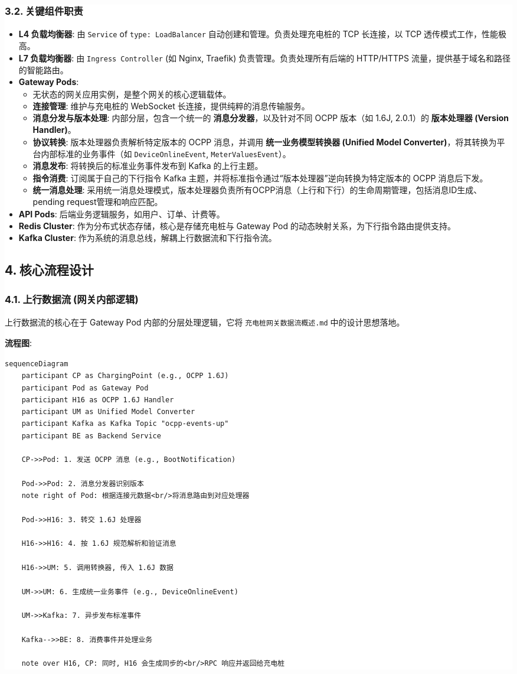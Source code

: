 ### 3.2. 关键组件职责

*   **L4 负载均衡器**: 由 `Service` of `type: LoadBalancer` 自动创建和管理。负责处理充电桩的 TCP 长连接，以 TCP 透传模式工作，性能极高。
*   **L7 负载均衡器**: 由 `Ingress Controller` (如 Nginx, Traefik) 负责管理。负责处理所有后端的 HTTP/HTTPS 流量，提供基于域名和路径的智能路由。
*   **Gateway Pods**:
    *   无状态的网关应用实例，是整个网关的核心逻辑载体。
    *   **连接管理**: 维护与充电桩的 WebSocket 长连接，提供纯粹的消息传输服务。
    *   **消息分发与版本处理**: 内部分层，包含一个统一的 **消息分发器**，以及针对不同 OCPP 版本（如 1.6J, 2.0.1）的 **版本处理器 (Version Handler)**。
    *   **协议转换**: 版本处理器负责解析特定版本的 OCPP 消息，并调用 **统一业务模型转换器 (Unified Model Converter)**，将其转换为平台内部标准的业务事件（如 `DeviceOnlineEvent`, `MeterValuesEvent`）。
    *   **消息发布**: 将转换后的标准业务事件发布到 Kafka 的上行主题。
    *   **指令消费**: 订阅属于自己的下行指令 Kafka 主题，并将标准指令通过“版本处理器”逆向转换为特定版本的 OCPP 消息后下发。
    *   **统一消息处理**: 采用统一消息处理模式，版本处理器负责所有OCPP消息（上行和下行）的生命周期管理，包括消息ID生成、pending request管理和响应匹配。
*   **API Pods**: 后端业务逻辑服务，如用户、订单、计费等。
*   **Redis Cluster**: 作为分布式状态存储，核心是存储充电桩与 Gateway Pod 的动态映射关系，为下行指令路由提供支持。
*   **Kafka Cluster**: 作为系统的消息总线，解耦上行数据流和下行指令流。

## 4. 核心流程设计

### 4.1. 上行数据流 (网关内部逻辑)

上行数据流的核心在于 Gateway Pod 内部的分层处理逻辑，它将 `充电桩网关数据流概述.md` 中的设计思想落地。

**流程图**:

```mermaid
sequenceDiagram
    participant CP as ChargingPoint (e.g., OCPP 1.6J)
    participant Pod as Gateway Pod
    participant H16 as OCPP 1.6J Handler
    participant UM as Unified Model Converter
    participant Kafka as Kafka Topic "ocpp-events-up"
    participant BE as Backend Service

    CP->>Pod: 1. 发送 OCPP 消息 (e.g., BootNotification)

    Pod->>Pod: 2. 消息分发器识别版本
    note right of Pod: 根据连接元数据<br/>将消息路由到对应处理器

    Pod->>H16: 3. 转交 1.6J 处理器

    H16->>H16: 4. 按 1.6J 规范解析和验证消息

    H16->>UM: 5. 调用转换器, 传入 1.6J 数据

    UM->>UM: 6. 生成统一业务事件 (e.g., DeviceOnlineEvent)

    UM->>Kafka: 7. 异步发布标准事件

    Kafka-->>BE: 8. 消费事件并处理业务

    note over H16, CP: 同时, H16 会生成同步的<br/>RPC 响应并返回给充电桩
```
